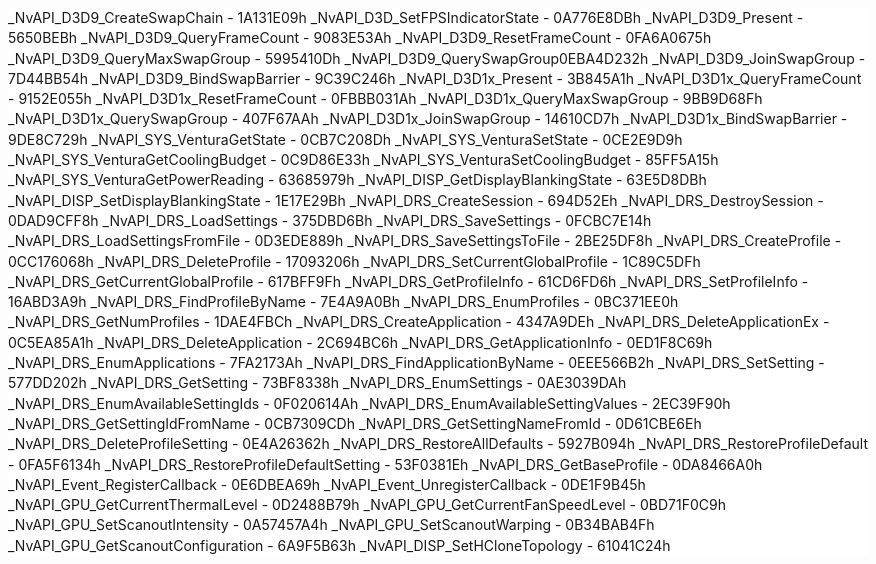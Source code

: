 _NvAPI_D3D9_CreateSwapChain - 1A131E09h
_NvAPI_D3D_SetFPSIndicatorState - 0A776E8DBh
_NvAPI_D3D9_Present - 5650BEBh
_NvAPI_D3D9_QueryFrameCount - 9083E53Ah
_NvAPI_D3D9_ResetFrameCount - 0FA6A0675h
_NvAPI_D3D9_QueryMaxSwapGroup - 5995410Dh
_NvAPI_D3D9_QuerySwapGroup0EBA4D232h
_NvAPI_D3D9_JoinSwapGroup - 7D44BB54h
_NvAPI_D3D9_BindSwapBarrier - 9C39C246h
_NvAPI_D3D1x_Present - 3B845A1h
_NvAPI_D3D1x_QueryFrameCount - 9152E055h
_NvAPI_D3D1x_ResetFrameCount - 0FBBB031Ah
_NvAPI_D3D1x_QueryMaxSwapGroup - 9BB9D68Fh
_NvAPI_D3D1x_QuerySwapGroup - 407F67AAh
_NvAPI_D3D1x_JoinSwapGroup - 14610CD7h
_NvAPI_D3D1x_BindSwapBarrier - 9DE8C729h
_NvAPI_SYS_VenturaGetState - 0CB7C208Dh
_NvAPI_SYS_VenturaSetState - 0CE2E9D9h
_NvAPI_SYS_VenturaGetCoolingBudget - 0C9D86E33h
_NvAPI_SYS_VenturaSetCoolingBudget - 85FF5A15h
_NvAPI_SYS_VenturaGetPowerReading - 63685979h
_NvAPI_DISP_GetDisplayBlankingState - 63E5D8DBh
_NvAPI_DISP_SetDisplayBlankingState - 1E17E29Bh
_NvAPI_DRS_CreateSession - 694D52Eh
_NvAPI_DRS_DestroySession - 0DAD9CFF8h
_NvAPI_DRS_LoadSettings - 375DBD6Bh
_NvAPI_DRS_SaveSettings - 0FCBC7E14h
_NvAPI_DRS_LoadSettingsFromFile - 0D3EDE889h
_NvAPI_DRS_SaveSettingsToFile - 2BE25DF8h
_NvAPI_DRS_CreateProfile - 0CC176068h
_NvAPI_DRS_DeleteProfile - 17093206h
_NvAPI_DRS_SetCurrentGlobalProfile - 1C89C5DFh
_NvAPI_DRS_GetCurrentGlobalProfile - 617BFF9Fh
_NvAPI_DRS_GetProfileInfo - 61CD6FD6h
_NvAPI_DRS_SetProfileInfo - 16ABD3A9h
_NvAPI_DRS_FindProfileByName - 7E4A9A0Bh
_NvAPI_DRS_EnumProfiles - 0BC371EE0h
_NvAPI_DRS_GetNumProfiles - 1DAE4FBCh
_NvAPI_DRS_CreateApplication - 4347A9DEh
_NvAPI_DRS_DeleteApplicationEx - 0C5EA85A1h
_NvAPI_DRS_DeleteApplication - 2C694BC6h
_NvAPI_DRS_GetApplicationInfo - 0ED1F8C69h
_NvAPI_DRS_EnumApplications - 7FA2173Ah
_NvAPI_DRS_FindApplicationByName - 0EEE566B2h
_NvAPI_DRS_SetSetting - 577DD202h
_NvAPI_DRS_GetSetting - 73BF8338h
_NvAPI_DRS_EnumSettings - 0AE3039DAh
_NvAPI_DRS_EnumAvailableSettingIds - 0F020614Ah
_NvAPI_DRS_EnumAvailableSettingValues - 2EC39F90h
_NvAPI_DRS_GetSettingIdFromName - 0CB7309CDh
_NvAPI_DRS_GetSettingNameFromId - 0D61CBE6Eh
_NvAPI_DRS_DeleteProfileSetting - 0E4A26362h
_NvAPI_DRS_RestoreAllDefaults - 5927B094h
_NvAPI_DRS_RestoreProfileDefault - 0FA5F6134h
_NvAPI_DRS_RestoreProfileDefaultSetting - 53F0381Eh
_NvAPI_DRS_GetBaseProfile - 0DA8466A0h
_NvAPI_Event_RegisterCallback - 0E6DBEA69h
_NvAPI_Event_UnregisterCallback - 0DE1F9B45h
_NvAPI_GPU_GetCurrentThermalLevel - 0D2488B79h
_NvAPI_GPU_GetCurrentFanSpeedLevel - 0BD71F0C9h
_NvAPI_GPU_SetScanoutIntensity - 0A57457A4h
_NvAPI_GPU_SetScanoutWarping - 0B34BAB4Fh
_NvAPI_GPU_GetScanoutConfiguration - 6A9F5B63h
_NvAPI_DISP_SetHCloneTopology - 61041C24h